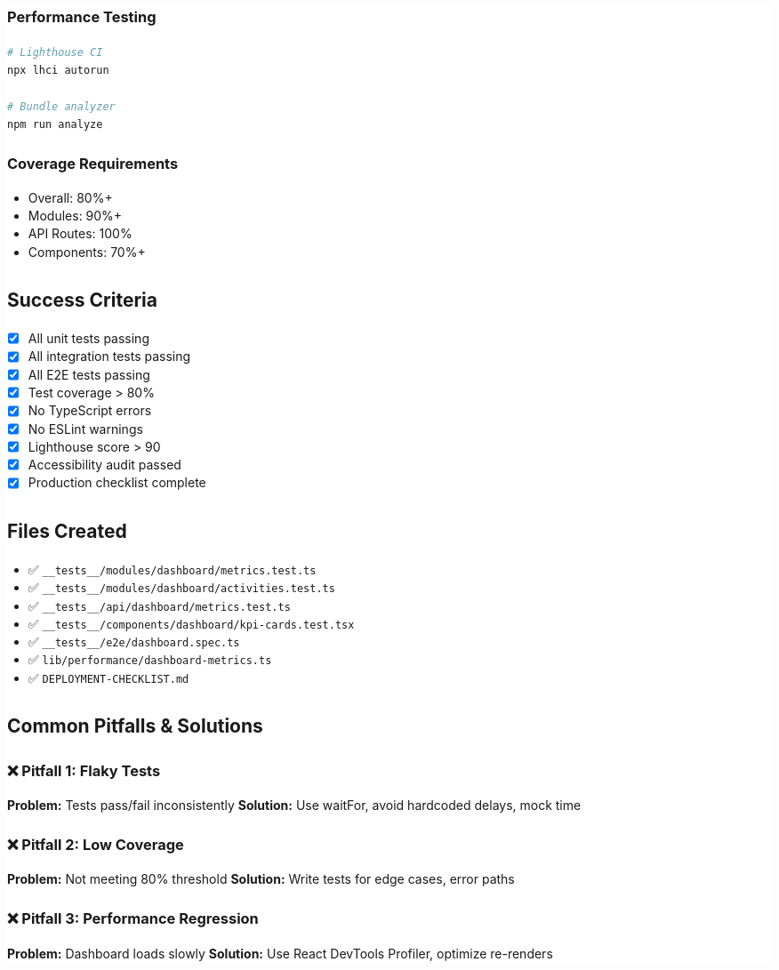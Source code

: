 ### Performance Testing
```bash
# Lighthouse CI
npx lhci autorun

# Bundle analyzer
npm run analyze
```

### Coverage Requirements
- Overall: 80%+
- Modules: 90%+
- API Routes: 100%
- Components: 70%+

## Success Criteria

- [x] All unit tests passing
- [x] All integration tests passing
- [x] All E2E tests passing
- [x] Test coverage > 80%
- [x] No TypeScript errors
- [x] No ESLint warnings
- [x] Lighthouse score > 90
- [x] Accessibility audit passed
- [x] Production checklist complete

## Files Created

- ✅ `__tests__/modules/dashboard/metrics.test.ts`
- ✅ `__tests__/modules/dashboard/activities.test.ts`
- ✅ `__tests__/api/dashboard/metrics.test.ts`
- ✅ `__tests__/components/dashboard/kpi-cards.test.tsx`
- ✅ `__tests__/e2e/dashboard.spec.ts`
- ✅ `lib/performance/dashboard-metrics.ts`
- ✅ `DEPLOYMENT-CHECKLIST.md`

## Common Pitfalls & Solutions

### ❌ Pitfall 1: Flaky Tests
**Problem:** Tests pass/fail inconsistently
**Solution:** Use waitFor, avoid hardcoded delays, mock time

### ❌ Pitfall 2: Low Coverage
**Problem:** Not meeting 80% threshold
**Solution:** Write tests for edge cases, error paths

### ❌ Pitfall 3: Performance Regression
**Problem:** Dashboard loads slowly
**Solution:** Use React DevTools Profiler, optimize re-renders
